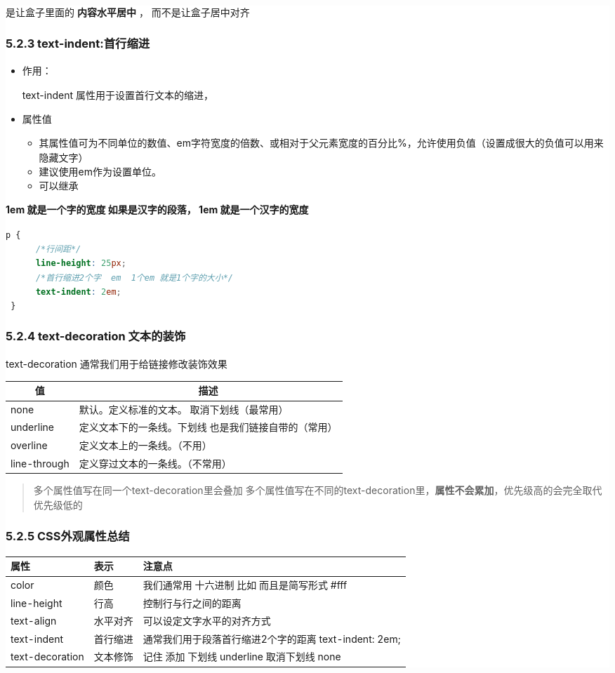   是让盒子里面的 **内容水平居中** ， 而不是让盒子居中对齐

### 5.2.3 text-indent:首行缩进

- 作用：

  text-indent 属性用于设置首行文本的缩进，

- 属性值

  - 其属性值可为不同单位的数值、em字符宽度的倍数、或相对于父元素宽度的百分比%，允许使用负值（设置成很大的负值可以用来隐藏文字）
  - 建议使用em作为设置单位。
  - 可以继承

**1em 就是一个字的宽度   如果是汉字的段落， 1em 就是一个汉字的宽度**

```css
p {
      /*行间距*/
      line-height: 25px;
      /*首行缩进2个字  em  1个em 就是1个字的大小*/
      text-indent: 2em;
 }
```



### 5.2.4 text-decoration 文本的装饰

text-decoration   通常我们用于给链接修改装饰效果

| 值           | 描述                                                  |
| ------------ | ----------------------------------------------------- |
| none         | 默认。定义标准的文本。 取消下划线（最常用）           |
| underline    | 定义文本下的一条线。下划线 也是我们链接自带的（常用） |
| overline     | 定义文本上的一条线。（不用）                          |
| line-through | 定义穿过文本的一条线。（不常用）                      |

>  多个属性值写在同一个text-decoration里会叠加
>  多个属性值写在不同的text-decoration里，**属性不会累加**，优先级高的会完全取代优先级低的

### 5.2.5 CSS外观属性总结

| 属性            | 表示     | 注意点                                                  |
| :-------------- | :------- | :------------------------------------------------------ |
| color           | 颜色     | 我们通常用  十六进制   比如 而且是简写形式 #fff         |
| line-height     | 行高     | 控制行与行之间的距离                                    |
| text-align      | 水平对齐 | 可以设定文字水平的对齐方式                              |
| text-indent     | 首行缩进 | 通常我们用于段落首行缩进2个字的距离   text-indent: 2em; |
| text-decoration | 文本修饰 | 记住 添加 下划线  underline  取消下划线  none           |

